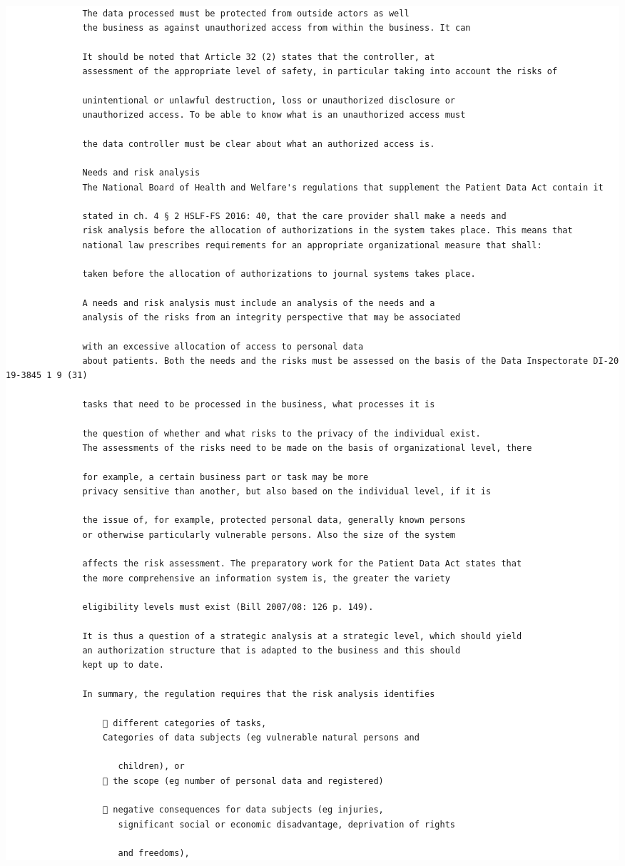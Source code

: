                    The data processed must be protected from outside actors as well
                   the business as against unauthorized access from within the business. It can

                   It should be noted that Article 32 (2) states that the controller, at
                   assessment of the appropriate level of safety, in particular taking into account the risks of

                   unintentional or unlawful destruction, loss or unauthorized disclosure or
                   unauthorized access. To be able to know what is an unauthorized access must

                   the data controller must be clear about what an authorized access is.

                   Needs and risk analysis
                   The National Board of Health and Welfare's regulations that supplement the Patient Data Act contain it

                   stated in ch. 4 § 2 HSLF-FS 2016: 40, that the care provider shall make a needs and
                   risk analysis before the allocation of authorizations in the system takes place. This means that
                   national law prescribes requirements for an appropriate organizational measure that shall:

                   taken before the allocation of authorizations to journal systems takes place.

                   A needs and risk analysis must include an analysis of the needs and a
                   analysis of the risks from an integrity perspective that may be associated

                   with an excessive allocation of access to personal data
                   about patients. Both the needs and the risks must be assessed on the basis of the Data Inspectorate DI-2019-3845 1 9 (31)

                   tasks that need to be processed in the business, what processes it is

                   the question of whether and what risks to the privacy of the individual exist.
                   The assessments of the risks need to be made on the basis of organizational level, there

                   for example, a certain business part or task may be more
                   privacy sensitive than another, but also based on the individual level, if it is

                   the issue of, for example, protected personal data, generally known persons
                   or otherwise particularly vulnerable persons. Also the size of the system

                   affects the risk assessment. The preparatory work for the Patient Data Act states that
                   the more comprehensive an information system is, the greater the variety

                   eligibility levels must exist (Bill 2007/08: 126 p. 149).

                   It is thus a question of a strategic analysis at a strategic level, which should yield
                   an authorization structure that is adapted to the business and this should
                   kept up to date.

                   In summary, the regulation requires that the risk analysis identifies

                        different categories of tasks,
                       Categories of data subjects (eg vulnerable natural persons and

                          children), or
                        the scope (eg number of personal data and registered)

                        negative consequences for data subjects (eg injuries,
                          significant social or economic disadvantage, deprivation of rights

                          and freedoms),
